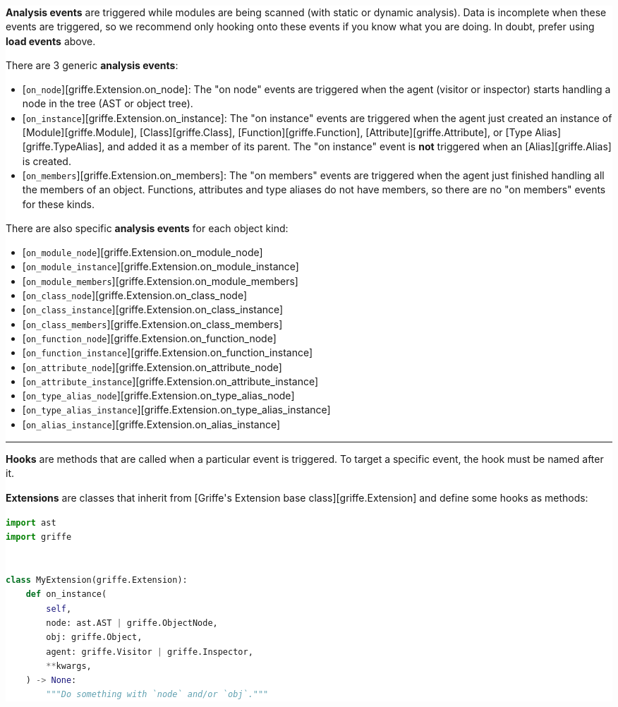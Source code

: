 **Analysis events** are triggered while modules are being scanned (with static or dynamic analysis). Data is incomplete when these events are triggered, so we recommend only hooking onto these events if you know what you are doing. In doubt, prefer using **load events** above.

There are 3 generic **analysis events**:

- [`on_node`][griffe.Extension.on_node]: The "on node" events are triggered when the agent (visitor or inspector) starts handling a node in the tree (AST or object tree).
- [`on_instance`][griffe.Extension.on_instance]: The "on instance" events are triggered when the agent just created an instance of [Module][griffe.Module], [Class][griffe.Class], [Function][griffe.Function], [Attribute][griffe.Attribute], or [Type Alias][griffe.TypeAlias], and added it as a member of its parent. The "on instance" event is **not** triggered when an [Alias][griffe.Alias] is created.
- [`on_members`][griffe.Extension.on_members]: The "on members" events are triggered when the agent just finished handling all the members of an object. Functions, attributes and type aliases do not have members, so there are no "on members" events for these kinds.

There are also specific **analysis events** for each object kind:

- [`on_module_node`][griffe.Extension.on_module_node]
- [`on_module_instance`][griffe.Extension.on_module_instance]
- [`on_module_members`][griffe.Extension.on_module_members]
- [`on_class_node`][griffe.Extension.on_class_node]
- [`on_class_instance`][griffe.Extension.on_class_instance]
- [`on_class_members`][griffe.Extension.on_class_members]
- [`on_function_node`][griffe.Extension.on_function_node]
- [`on_function_instance`][griffe.Extension.on_function_instance]
- [`on_attribute_node`][griffe.Extension.on_attribute_node]
- [`on_attribute_instance`][griffe.Extension.on_attribute_instance]
- [`on_type_alias_node`][griffe.Extension.on_type_alias_node]
- [`on_type_alias_instance`][griffe.Extension.on_type_alias_instance]
- [`on_alias_instance`][griffe.Extension.on_alias_instance]

---

**Hooks** are methods that are called when a particular event is triggered. To target a specific event, the hook must be named after it.

**Extensions** are classes that inherit from [Griffe's Extension base class][griffe.Extension] and define some hooks as methods:

```python
import ast
import griffe


class MyExtension(griffe.Extension):
    def on_instance(
        self,
        node: ast.AST | griffe.ObjectNode,
        obj: griffe.Object,
        agent: griffe.Visitor | griffe.Inspector,
        **kwargs,
    ) -> None:
        """Do something with `node` and/or `obj`."""
```


[^1]: Deprecated since Python 3.8.
[^2]: Deprecated since Python 3.9.
[^3]: Not documented.
[^4]: `print` became a builtin (instead of a keyword) in Python 3.
[^5]: Now `ExceptHandler`, in the `handlers` attribute of `Try` nodes.
[^6]: Now a list of expressions in the `finalbody` attribute of `Try` nodes.